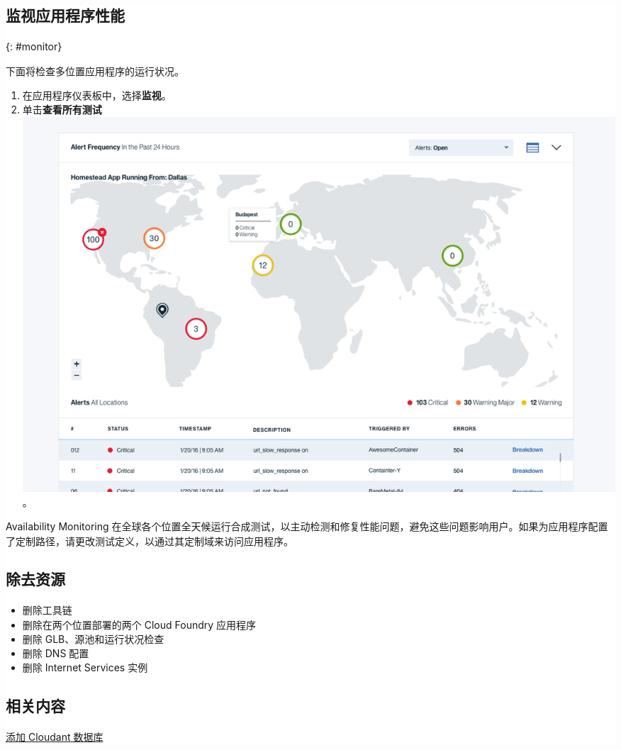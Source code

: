 ## 监视应用程序性能
{: #monitor}

下面将检查多位置应用程序的运行状况。

1. 在应用程序仪表板中，选择**监视**。
2. 单击**查看所有测试**
   ![](images/solution1/alert_frequency.png)。

Availability Monitoring 在全球各个位置全天候运行合成测试，以主动检测和修复性能问题，避免这些问题影响用户。如果为应用程序配置了定制路径，请更改测试定义，以通过其定制域来访问应用程序。

## 除去资源

* 删除工具链
* 删除在两个位置部署的两个 Cloud Foundry 应用程序
* 删除 GLB、源池和运行状况检查
* 删除 DNS 配置
* 删除 Internet Services 实例

## 相关内容

[添加 Cloudant 数据库](https://{DomainName}/docs/services/Cloudant/tutorials?topic=cloudant-creating-an-ibm-cloudant-instance-on-ibm-cloud#creating-an-ibm-cloudant-instance-on-ibm-cloud)
